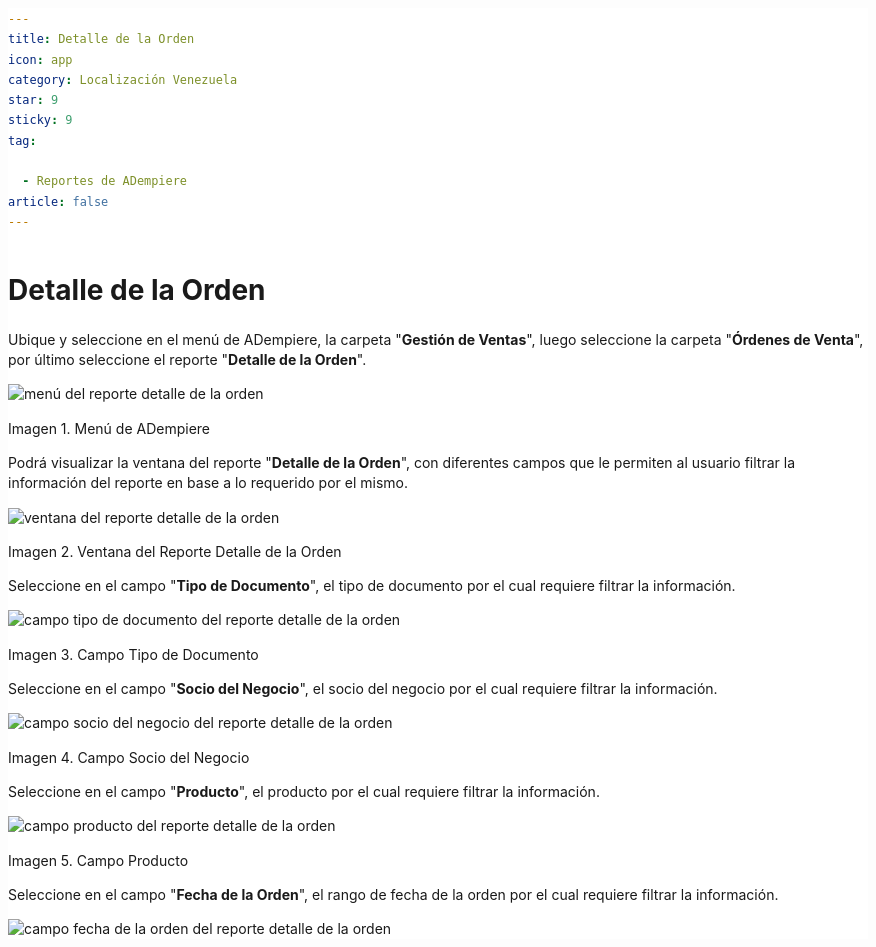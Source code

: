 ```yaml
---
title: Detalle de la Orden
icon: app
category: Localización Venezuela
star: 9
sticky: 9
tag:

  - Reportes de ADempiere
article: false
---
```


**Detalle de la Orden**
=======================

Ubique y seleccione en el menú de ADempiere, la carpeta "**Gestión de Ventas**", luego seleccione la carpeta "**Órdenes de Venta**", por último seleccione el reporte "**Detalle de la Orden**".

![menú del reporte detalle de la orden](/assets/img/docs/lve/report/resources/order-detail-report-menu.png)

Imagen 1. Menú de ADempiere

Podrá visualizar la ventana del reporte "**Detalle de la Orden**", con diferentes campos que le permiten al usuario filtrar la información del reporte en base a lo requerido por el mismo.

![ventana del reporte detalle de la orden](/assets/img/docs/lve/report/resources/order-detail-report-window.png)

Imagen 2. Ventana del Reporte Detalle de la Orden

Seleccione en el campo "**Tipo de Documento**", el tipo de documento por el cual requiere filtrar la información.

![campo tipo de documento del reporte detalle de la orden](/assets/img/docs/lve/report/resources/document-type-field-of-the-order-detail-report.png)

Imagen 3. Campo Tipo de Documento

Seleccione en el campo "**Socio del Negocio**", el socio del negocio por el cual requiere filtrar la información.

![campo socio del negocio del reporte detalle de la orden](/assets/img/docs/lve/report/resources/business-partner-field-of-the-order-detail-report.png)

Imagen 4. Campo Socio del Negocio

Seleccione en el campo "**Producto**", el producto por el cual requiere filtrar la información.

![campo producto del reporte detalle de la orden](/assets/img/docs/lve/report/resources/product-field-of-the-order-detail-report.png)

Imagen 5. Campo Producto

Seleccione en el campo "**Fecha de la Orden**", el rango de fecha de la orden por el cual requiere filtrar la información.

![campo fecha de la orden del reporte detalle de la orden](/assets/img/docs/lve/report/resources/order-date-field-of-the-order-detail-report.png)
